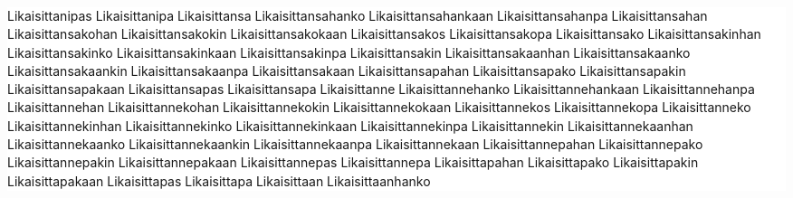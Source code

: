 Likaisittanipas
Likaisittanipa
Likaisittansa
Likaisittansahanko
Likaisittansahankaan
Likaisittansahanpa
Likaisittansahan
Likaisittansakohan
Likaisittansakokin
Likaisittansakokaan
Likaisittansakos
Likaisittansakopa
Likaisittansako
Likaisittansakinhan
Likaisittansakinko
Likaisittansakinkaan
Likaisittansakinpa
Likaisittansakin
Likaisittansakaanhan
Likaisittansakaanko
Likaisittansakaankin
Likaisittansakaanpa
Likaisittansakaan
Likaisittansapahan
Likaisittansapako
Likaisittansapakin
Likaisittansapakaan
Likaisittansapas
Likaisittansapa
Likaisittanne
Likaisittannehanko
Likaisittannehankaan
Likaisittannehanpa
Likaisittannehan
Likaisittannekohan
Likaisittannekokin
Likaisittannekokaan
Likaisittannekos
Likaisittannekopa
Likaisittanneko
Likaisittannekinhan
Likaisittannekinko
Likaisittannekinkaan
Likaisittannekinpa
Likaisittannekin
Likaisittannekaanhan
Likaisittannekaanko
Likaisittannekaankin
Likaisittannekaanpa
Likaisittannekaan
Likaisittannepahan
Likaisittannepako
Likaisittannepakin
Likaisittannepakaan
Likaisittannepas
Likaisittannepa
Likaisittapahan
Likaisittapako
Likaisittapakin
Likaisittapakaan
Likaisittapas
Likaisittapa
Likaisittaan
Likaisittaanhanko